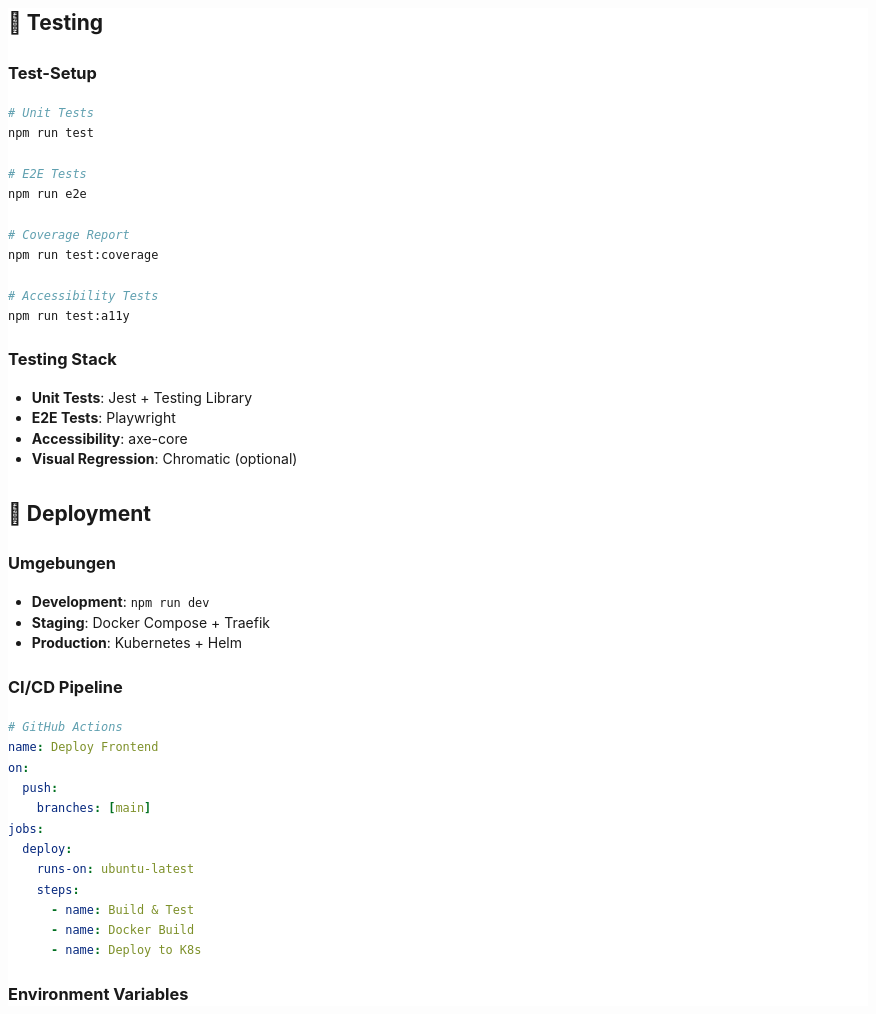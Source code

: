 ## 🧪 Testing

### Test-Setup

```bash
# Unit Tests
npm run test

# E2E Tests
npm run e2e

# Coverage Report
npm run test:coverage

# Accessibility Tests
npm run test:a11y
```

### Testing Stack

- **Unit Tests**: Jest + Testing Library
- **E2E Tests**: Playwright
- **Accessibility**: axe-core
- **Visual Regression**: Chromatic (optional)

## 🚀 Deployment

### Umgebungen

- **Development**: `npm run dev`
- **Staging**: Docker Compose + Traefik
- **Production**: Kubernetes + Helm

### CI/CD Pipeline

```yaml
# GitHub Actions
name: Deploy Frontend
on:
  push:
    branches: [main]
jobs:
  deploy:
    runs-on: ubuntu-latest
    steps:
      - name: Build & Test
      - name: Docker Build
      - name: Deploy to K8s
```

### Environment Variables

